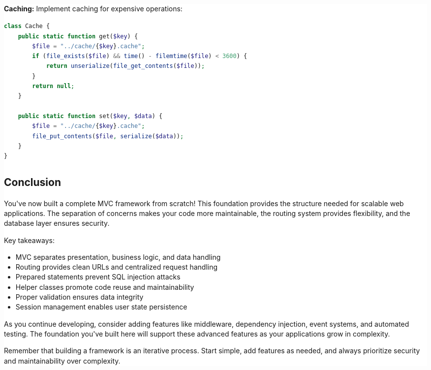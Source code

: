 **Caching:**
Implement caching for expensive operations:

```php
class Cache {
    public static function get($key) {
        $file = "../cache/{$key}.cache";
        if (file_exists($file) && time() - filemtime($file) < 3600) {
            return unserialize(file_get_contents($file));
        }
        return null;
    }

    public static function set($key, $data) {
        $file = "../cache/{$key}.cache";
        file_put_contents($file, serialize($data));
    }
}
```

## Conclusion

You've now built a complete MVC framework from scratch! This foundation provides the structure needed for scalable web applications. The separation of concerns makes your code more maintainable, the routing system provides flexibility, and the database layer ensures security.

Key takeaways:

- MVC separates presentation, business logic, and data handling
- Routing provides clean URLs and centralized request handling
- Prepared statements prevent SQL injection attacks
- Helper classes promote code reuse and maintainability
- Proper validation ensures data integrity
- Session management enables user state persistence

As you continue developing, consider adding features like middleware, dependency injection, event systems, and automated testing. The foundation you've built here will support these advanced features as your applications grow in complexity.

Remember that building a framework is an iterative process. Start simple, add features as needed, and always prioritize security and maintainability over complexity.
